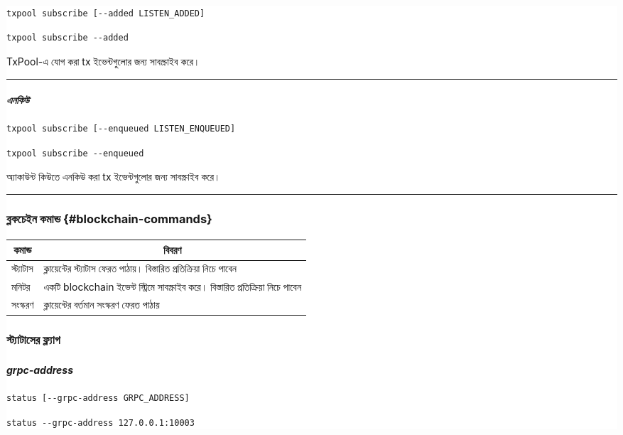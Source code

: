 <Tabs>
  <TabItem value="syntax" label="Syntax" default>

    txpool subscribe [--added LISTEN_ADDED]

</TabItem>
  <TabItem value="example" label="Example">

    txpool subscribe --added

</TabItem>
</Tabs>

TxPool-এ যোগ করা tx ইভেন্টগুলোর জন্য সাবস্ক্রাইব করে।

---

<h4><i>এনকিউ</i></h4>

<Tabs>
  <TabItem value="syntax" label="Syntax" default>

    txpool subscribe [--enqueued LISTEN_ENQUEUED]

</TabItem>
  <TabItem value="example" label="Example">

    txpool subscribe --enqueued

</TabItem>
</Tabs>

অ্যাকাউন্ট কিউতে এনকিউ করা tx ইভেন্টগুলোর জন্য সাবস্ক্রাইব করে।

---

### ব্লকচেইন কমান্ড {#blockchain-commands}

| **কমান্ড** | **বিবরণ** |
|------------------------|-------------------------------------------------------------------------------------|
| স্ট্যাটাস | ক্লায়েন্টের স্ট্যাটাস ফেরত পাঠায়। বিস্তারিত প্রতিক্রিয়া নিচে পাবেন |
| মনিটর | একটি blockchain ইভেন্ট স্ট্রিমে সাবস্ক্রাইব করে। বিস্তারিত প্রতিক্রিয়া নিচে পাবেন |
| সংস্করণ | ক্লায়েন্টের বর্তমান সংস্করণ ফেরত পাঠায় |

<h3>স্ট্যাটাসের ফ্ল্যাগ</h3>

<h4><i>grpc-address</i></h4>

<Tabs>
  <TabItem value="syntax" label="Syntax" default>

    status [--grpc-address GRPC_ADDRESS]

</TabItem>
  <TabItem value="example" label="Example">

    status --grpc-address 127.0.0.1:10003
